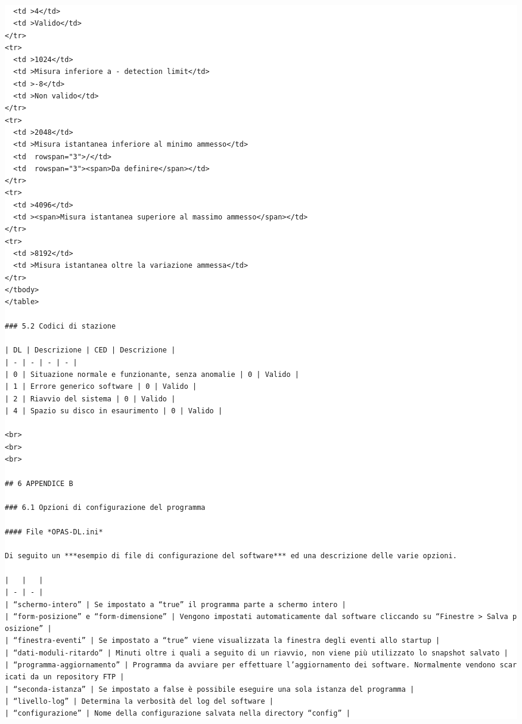   ```
    <td >4</td>
    <td >Valido</td>
  </tr>
  <tr>
    <td >1024</td>
    <td >Misura inferiore a - detection limit</td>
    <td >-8</td>
    <td >Non valido</td>
  </tr>
  <tr>
    <td >2048</td>
    <td >Misura istantanea inferiore al minimo ammesso</td>
    <td  rowspan="3">/</td>
    <td  rowspan="3"><span>Da definire</span></td>
  </tr>
  <tr>
    <td >4096</td>
    <td ><span>Misura istantanea superiore al massimo ammesso</span></td>
  </tr>
  <tr>
    <td >8192</td>
    <td >Misura istantanea oltre la variazione ammessa</td>
  </tr>
</tbody>
</table>

### 5.2 Codici di stazione

| DL | Descrizione | CED | Descrizione |
| - | - | - | - |
| 0 | Situazione normale e funzionante, senza anomalie | 0 | Valido |
| 1 | Errore generico software | 0 | Valido |
| 2 | Riavvio del sistema | 0 | Valido |
| 4 | Spazio su disco in esaurimento | 0 | Valido |

<br>
<br>
<br>

## 6 APPENDICE B

### 6.1 Opzioni di configurazione del programma

#### File *OPAS-DL.ini*

Di seguito un ***esempio di file di configurazione del software*** ed una descrizione delle varie opzioni.

|   |   |
| - | - |
| “schermo-intero” | Se impostato a “true” il programma parte a schermo intero |
| “form-posizione” e “form-dimensione” | Vengono impostati automaticamente dal software cliccando su “Finestre > Salva posizione” |
| “finestra-eventi” | Se impostato a “true” viene visualizzata la finestra degli eventi allo startup |
| “dati-moduli-ritardo” | Minuti oltre i quali a seguito di un riavvio, non viene più utilizzato lo snapshot salvato |
| “programma-aggiornamento” | Programma da avviare per effettuare l’aggiornamento dei software. Normalmente vendono scaricati da un repository FTP |
| “seconda-istanza” | Se impostato a false è possibile eseguire una sola istanza del programma |
| “livello-log” | Determina la verbosità del log del software |
| “configurazione” | Nome della configurazione salvata nella directory “config” |

  ```